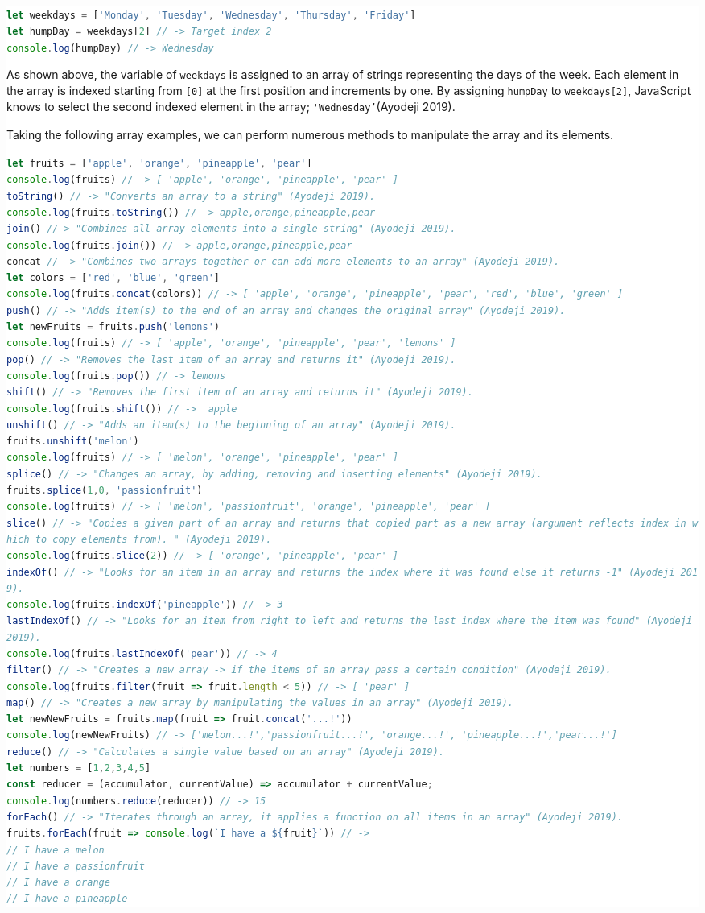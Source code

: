 ```js
let weekdays = ['Monday', 'Tuesday', 'Wednesday', 'Thursday', 'Friday']
let humpDay = weekdays[2] // -> Target index 2
console.log(humpDay) // -> Wednesday
```

As shown above, the variable of ```weekdays``` is assigned to an array of strings representing the days of the week. Each element in the array is indexed starting from ```[0]``` at the first position and increments by one. By assigning ```humpDay``` to ```weekdays[2]```, JavaScript knows to select the second indexed element in the array; ```'Wednesday’```(Ayodeji 2019).

Taking the following array examples, we can perform numerous methods to manipulate the array and its elements.

```js
let fruits = ['apple', 'orange', 'pineapple', 'pear']
console.log(fruits) // -> [ 'apple', 'orange', 'pineapple', 'pear' ]
toString() // -> "Converts an array to a string" (Ayodeji 2019).
console.log(fruits.toString()) // -> apple,orange,pineapple,pear
join() //-> "Combines all array elements into a single string" (Ayodeji 2019).
console.log(fruits.join()) // -> apple,orange,pineapple,pear
concat // -> "Combines two arrays together or can add more elements to an array" (Ayodeji 2019).
let colors = ['red', 'blue', 'green']
console.log(fruits.concat(colors)) // -> [ 'apple', 'orange', 'pineapple', 'pear', 'red', 'blue', 'green' ]
push() // -> "Adds item(s) to the end of an array and changes the original array" (Ayodeji 2019).
let newFruits = fruits.push('lemons')
console.log(fruits) // -> [ 'apple', 'orange', 'pineapple', 'pear', 'lemons' ]
pop() // -> "Removes the last item of an array and returns it" (Ayodeji 2019).
console.log(fruits.pop()) // -> lemons
shift() // -> "Removes the first item of an array and returns it" (Ayodeji 2019).
console.log(fruits.shift()) // ->  apple
unshift() // -> "Adds an item(s) to the beginning of an array" (Ayodeji 2019).
fruits.unshift('melon')
console.log(fruits) // -> [ 'melon', 'orange', 'pineapple', 'pear' ]
splice() // -> "Changes an array, by adding, removing and inserting elements" (Ayodeji 2019).
fruits.splice(1,0, 'passionfruit')
console.log(fruits) // -> [ 'melon', 'passionfruit', 'orange', 'pineapple', 'pear' ]
slice() // -> "Copies a given part of an array and returns that copied part as a new array (argument reflects index in which to copy elements from). " (Ayodeji 2019).
console.log(fruits.slice(2)) // -> [ 'orange', 'pineapple', 'pear' ]
indexOf() // -> "Looks for an item in an array and returns the index where it was found else it returns -1" (Ayodeji 2019).
console.log(fruits.indexOf('pineapple')) // -> 3
lastIndexOf() // -> "Looks for an item from right to left and returns the last index where the item was found" (Ayodeji 2019).
console.log(fruits.lastIndexOf('pear')) // -> 4
filter() // -> "Creates a new array -> if the items of an array pass a certain condition" (Ayodeji 2019).
console.log(fruits.filter(fruit => fruit.length < 5)) // -> [ 'pear' ]
map() // -> "Creates a new array by manipulating the values in an array" (Ayodeji 2019).
let newNewFruits = fruits.map(fruit => fruit.concat('...!'))
console.log(newNewFruits) // -> ['melon...!','passionfruit...!', 'orange...!', 'pineapple...!','pear...!']
reduce() // -> "Calculates a single value based on an array" (Ayodeji 2019).
let numbers = [1,2,3,4,5]
const reducer = (accumulator, currentValue) => accumulator + currentValue;
console.log(numbers.reduce(reducer)) // -> 15
forEach() // -> "Iterates through an array, it applies a function on all items in an array" (Ayodeji 2019).
fruits.forEach(fruit => console.log(`I have a ${fruit}`)) // -> 
// I have a melon
// I have a passionfruit
// I have a orange
// I have a pineapple
```